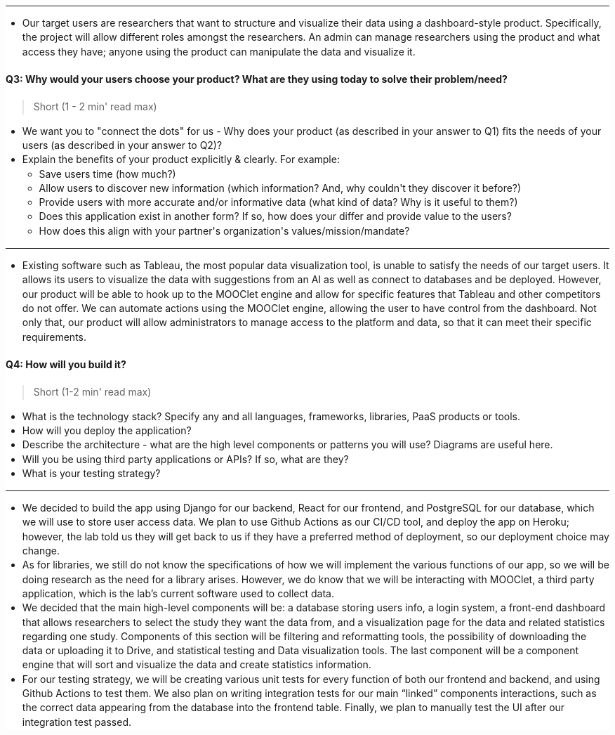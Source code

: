 ----------
 * Our target users are researchers that want to structure and visualize their data using a dashboard-style product. Specifically, the project will allow different roles amongst the researchers. An admin can manage researchers using the product and what access they have; anyone using the product can manipulate the data and visualize it.

#### Q3: Why would your users choose your product? What are they using today to solve their problem/need?

> Short (1 - 2 min' read max)
 * We want you to "connect the dots" for us - Why does your product (as described in your answer to Q1) fits the needs of your users (as described in your answer to Q2)?
 * Explain the benefits of your product explicitly & clearly. For example:
    * Save users time (how much?)
    * Allow users to discover new information (which information? And, why couldn't they discover it before?)
    * Provide users with more accurate and/or informative data (what kind of data? Why is it useful to them?)
    * Does this application exist in another form? If so, how does your differ and provide value to the users?
    * How does this align with your partner's organization's values/mission/mandate?
 
----------   
 * Existing software such as Tableau, the most popular data visualization tool, is unable to satisfy the needs of our target users. It allows its users to visualize the data with suggestions from an AI as well as connect to databases and be deployed. However, our product will be able to hook up to the MOOClet engine and allow for specific features that Tableau and other competitors do not offer. We can automate actions using the MOOClet engine, allowing the user to have control from the dashboard. Not only that, our product will allow administrators to manage access to the platform and data, so that it can meet their specific requirements. 

#### Q4: How will you build it?

> Short (1-2 min' read max)
 * What is the technology stack? Specify any and all languages, frameworks, libraries, PaaS products or tools. 
 * How will you deploy the application?
 * Describe the architecture - what are the high level components or patterns you will use? Diagrams are useful here. 
 * Will you be using third party applications or APIs? If so, what are they?
 * What is your testing strategy?

----------
 * We decided to build the app using Django for our backend, React for our frontend, and PostgreSQL for our database, which we will use to store user access data.
We plan to use Github Actions as our CI/CD tool, and deploy the app on Heroku; however, the lab told us they will get back to us if they have a preferred method of deployment, so our deployment choice may change.
 * As for libraries, we still do not know the specifications of how we will implement the various functions of our app, so we will be doing research as the need for a library arises. However, we do know that we will be interacting with MOOClet, a third party application, which is the lab’s current software used to collect data.
 * We decided that the main high-level components will be: a database storing users info, a login system, a front-end dashboard that allows researchers to select the study they want the data from, and a visualization page for the data and related statistics regarding one study. Components of this section will be filtering and reformatting tools, the possibility of downloading the data or uploading it to Drive, and statistical testing and Data visualization tools. The last component will be a component engine that will sort and visualize the data and create statistics information.
 * For our testing strategy, we will be creating various unit tests for every function of both our frontend and backend, and using Github Actions to test them. We also plan on writing integration tests for our main “linked” components interactions, such as the correct data appearing from the database into the frontend table. Finally, we plan to manually test the UI after our integration test passed.
